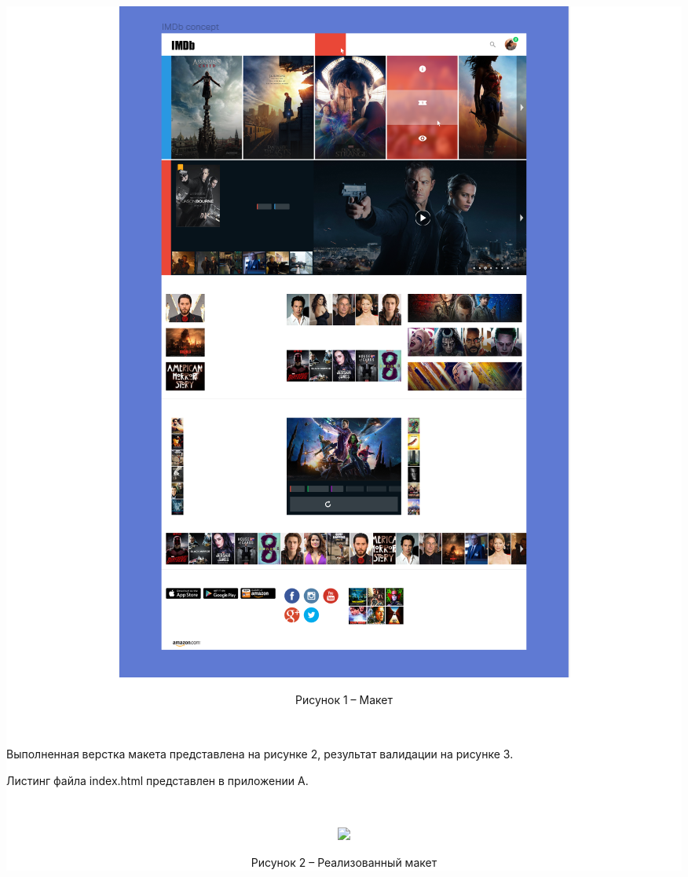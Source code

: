 <p align="center"><img src="./images3/Obraz.png"></p>
<p align="center">Рисунок 1 – Макет</p>
<br>
<p>Выполненная верстка макета представлена на рисунке 2, результат валидации на рисунке 3.</p>
<p>Листинг файла index.html представлен в приложении А.</p>
<br>
<p align="center"><img src="./images3/index.png"></p>
<p align="center">Рисунок 2 – Реализованный макет</p>